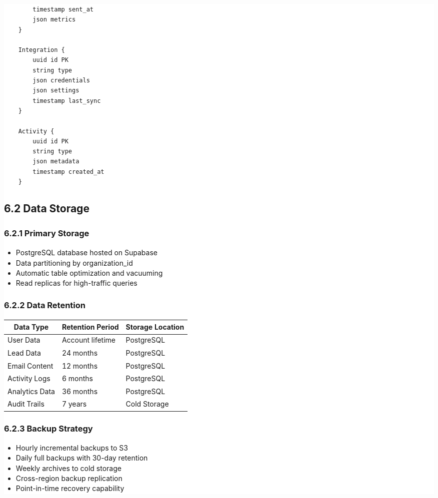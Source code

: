 ```mermaid
        timestamp sent_at
        json metrics
    }
    
    Integration {
        uuid id PK
        string type
        json credentials
        json settings
        timestamp last_sync
    }
    
    Activity {
        uuid id PK
        string type
        json metadata
        timestamp created_at
    }
```

## 6.2 Data Storage

### 6.2.1 Primary Storage
- PostgreSQL database hosted on Supabase
- Data partitioning by organization_id
- Automatic table optimization and vacuuming
- Read replicas for high-traffic queries

### 6.2.2 Data Retention
| Data Type | Retention Period | Storage Location |
|-----------|-----------------|------------------|
| User Data | Account lifetime | PostgreSQL |
| Lead Data | 24 months | PostgreSQL |
| Email Content | 12 months | PostgreSQL |
| Activity Logs | 6 months | PostgreSQL |
| Analytics Data | 36 months | PostgreSQL |
| Audit Trails | 7 years | Cold Storage |

### 6.2.3 Backup Strategy
- Hourly incremental backups to S3
- Daily full backups with 30-day retention
- Weekly archives to cold storage
- Cross-region backup replication
- Point-in-time recovery capability
